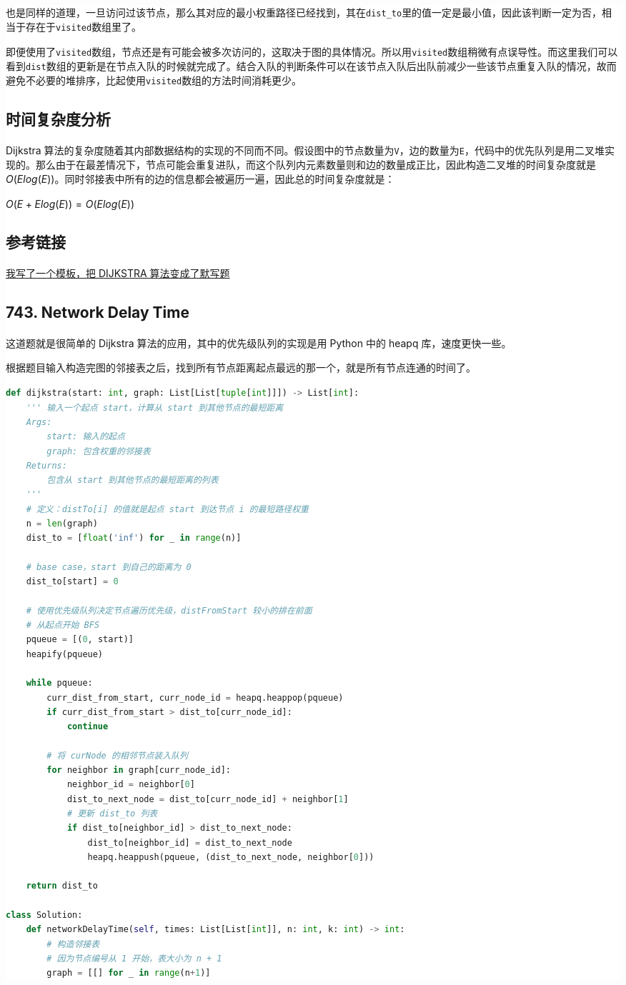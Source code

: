 也是同样的道理，一旦访问过该节点，那么其对应的最小权重路径已经找到，其在`dist_to`里的值一定是最小值，因此该判断一定为否，相当于存在于`visited`数组里了。

即便使用了`visited`数组，节点还是有可能会被多次访问的，这取决于图的具体情况。所以用`visited`数组稍微有点误导性。而这里我们可以看到`dist`数组的更新是在节点入队的时候就完成了。结合入队的判断条件可以在该节点入队后出队前减少一些该节点重复入队的情况，故而避免不必要的堆排序，比起使用`visited`数组的方法时间消耗更少。


## 时间复杂度分析

Dijkstra 算法的复杂度随着其内部数据结构的实现的不同而不同。假设图中的节点数量为`V`，边的数量为`E`，代码中的优先队列是用二叉堆实现的。那么由于在最差情况下，节点可能会重复进队，而这个队列内元素数量则和边的数量成正比，因此构造二叉堆的时间复杂度就是$O(Elog(E))$。同时邻接表中所有的边的信息都会被遍历一遍，因此总的时间复杂度就是：

$O(E+Elog(E))=O(Elog(E))$

## 参考链接

[我写了一个模板，把 DIJKSTRA 算法变成了默写题](https://labuladong.gitee.io/algo/2/19/42/)

## 743. Network Delay Time

这道题就是很简单的 Dijkstra 算法的应用，其中的优先级队列的实现是用 Python 中的 heapq 库，速度更快一些。

根据题目输入构造完图的邻接表之后，找到所有节点距离起点最远的那一个，就是所有节点连通的时间了。

```python
def dijkstra(start: int, graph: List[List[tuple[int]]]) -> List[int]:
    ''' 输入一个起点 start，计算从 start 到其他节点的最短距离
    Args:
        start: 输入的起点
        graph: 包含权重的邻接表
    Returns:
        包含从 start 到其他节点的最短距离的列表
    '''
    # 定义：distTo[i] 的值就是起点 start 到达节点 i 的最短路径权重
    n = len(graph)
    dist_to = [float('inf') for _ in range(n)]

    # base case，start 到自己的距离为 0
    dist_to[start] = 0
    
    # 使用优先级队列决定节点遍历优先级，distFromStart 较小的排在前面
    # 从起点开始 BFS
    pqueue = [(0, start)]
    heapify(pqueue)

    while pqueue:
        curr_dist_from_start, curr_node_id = heapq.heappop(pqueue)
        if curr_dist_from_start > dist_to[curr_node_id]:
            continue
        
        # 将 curNode 的相邻节点装入队列
        for neighbor in graph[curr_node_id]:
            neighbor_id = neighbor[0]
            dist_to_next_node = dist_to[curr_node_id] + neighbor[1]
            # 更新 dist_to 列表
            if dist_to[neighbor_id] > dist_to_next_node:
                dist_to[neighbor_id] = dist_to_next_node
                heapq.heappush(pqueue, (dist_to_next_node, neighbor[0]))

    return dist_to

class Solution:
    def networkDelayTime(self, times: List[List[int]], n: int, k: int) -> int:
        # 构造邻接表
        # 因为节点编号从 1 开始，表大小为 n + 1
        graph = [[] for _ in range(n+1)]
```